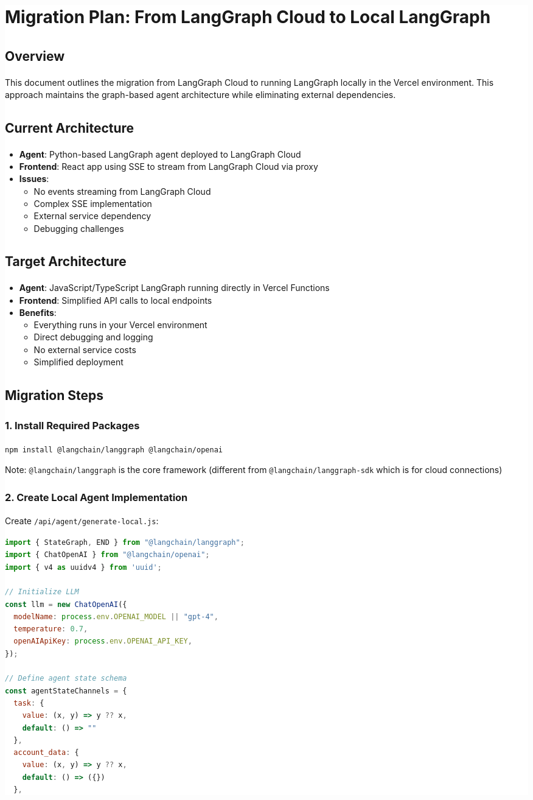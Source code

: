 # Migration Plan: From LangGraph Cloud to Local LangGraph

## Overview
This document outlines the migration from LangGraph Cloud to running LangGraph locally in the Vercel environment. This approach maintains the graph-based agent architecture while eliminating external dependencies.

## Current Architecture
- **Agent**: Python-based LangGraph agent deployed to LangGraph Cloud
- **Frontend**: React app using SSE to stream from LangGraph Cloud via proxy
- **Issues**: 
  - No events streaming from LangGraph Cloud
  - Complex SSE implementation
  - External service dependency
  - Debugging challenges

## Target Architecture
- **Agent**: JavaScript/TypeScript LangGraph running directly in Vercel Functions
- **Frontend**: Simplified API calls to local endpoints
- **Benefits**:
  - Everything runs in your Vercel environment
  - Direct debugging and logging
  - No external service costs
  - Simplified deployment

## Migration Steps

### 1. Install Required Packages
```bash
npm install @langchain/langgraph @langchain/openai
```

Note: `@langchain/langgraph` is the core framework (different from `@langchain/langgraph-sdk` which is for cloud connections)

### 2. Create Local Agent Implementation

Create `/api/agent/generate-local.js`:

```javascript
import { StateGraph, END } from "@langchain/langgraph";
import { ChatOpenAI } from "@langchain/openai";
import { v4 as uuidv4 } from 'uuid';

// Initialize LLM
const llm = new ChatOpenAI({
  modelName: process.env.OPENAI_MODEL || "gpt-4",
  temperature: 0.7,
  openAIApiKey: process.env.OPENAI_API_KEY,
});

// Define agent state schema
const agentStateChannels = {
  task: {
    value: (x, y) => y ?? x,
    default: () => ""
  },
  account_data: {
    value: (x, y) => y ?? x,
    default: () => ({})
  },
```